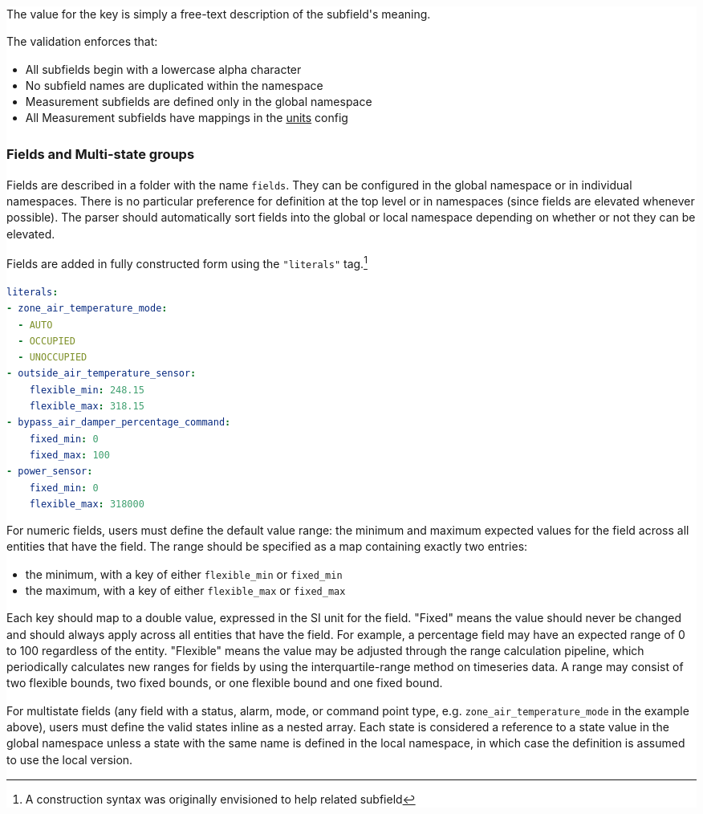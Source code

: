 The value for the key is simply a free-text description of the subfield's
meaning.

The validation enforces that:

*   All subfields begin with a lowercase alpha character
*   No subfield names are duplicated within the namespace
*   Measurement subfields are defined only in the global namespace
*   All Measurement subfields have mappings in the [units](#units) config

### Fields and Multi-state groups

Fields are described in a folder with the name `fields`. They can be configured
in the global namespace or in individual namespaces. There is no particular
preference for definition at the top level or in namespaces (since fields are
elevated whenever possible). The parser should automatically sort fields into
the global or local namespace depending on whether or not they can be elevated.

Fields are added in fully constructed form using the `"literals"` tag.[^5]

```yaml
literals:
- zone_air_temperature_mode:
  - AUTO
  - OCCUPIED
  - UNOCCUPIED
- outside_air_temperature_sensor:
    flexible_min: 248.15
    flexible_max: 318.15
- bypass_air_damper_percentage_command:
    fixed_min: 0
    fixed_max: 100
- power_sensor:
    fixed_min: 0
    flexible_max: 318000
```

For numeric fields, users must define the default value range: the minimum and
maximum expected values for the field across all entities that have the field.
The range should be specified as a map containing exactly two entries:

* the minimum, with a key of either `flexible_min` or `fixed_min`
* the maximum, with a key of either `flexible_max` or `fixed_max`

Each key should map to a double value, expressed in the SI unit for the field.
"Fixed" means the value should never be changed and should always apply across
all entities that have the field. For example, a percentage field may have an
expected range of 0 to 100 regardless of the entity. "Flexible" means the value
may be adjusted through the range calculation pipeline, which periodically
calculates new ranges for fields by using the interquartile-range method on
timeseries data. A range may consist of two flexible bounds, two fixed bounds,
or one flexible bound and one fixed bound.

For multistate fields (any field with a status, alarm, mode, or command point
type, e.g. `zone_air_temperature_mode` in the example above), users must define
the valid states inline as a nested array. Each state is considered a reference
to a state value in the global namespace unless a state with the same name is
defined in the local namespace, in which case the definition is assumed to use
the local version.


[^2]: The reason for this requirement is so that compiled code for the ontology
[^3]: The "literals" list would also be in its own document, if used. \
[^4]: An unstated assumption here is that the local version of a field is
[^5]: A construction syntax was originally envisioned to help related subfield
[^6]: longer form with `description` added as a separate key anticipates